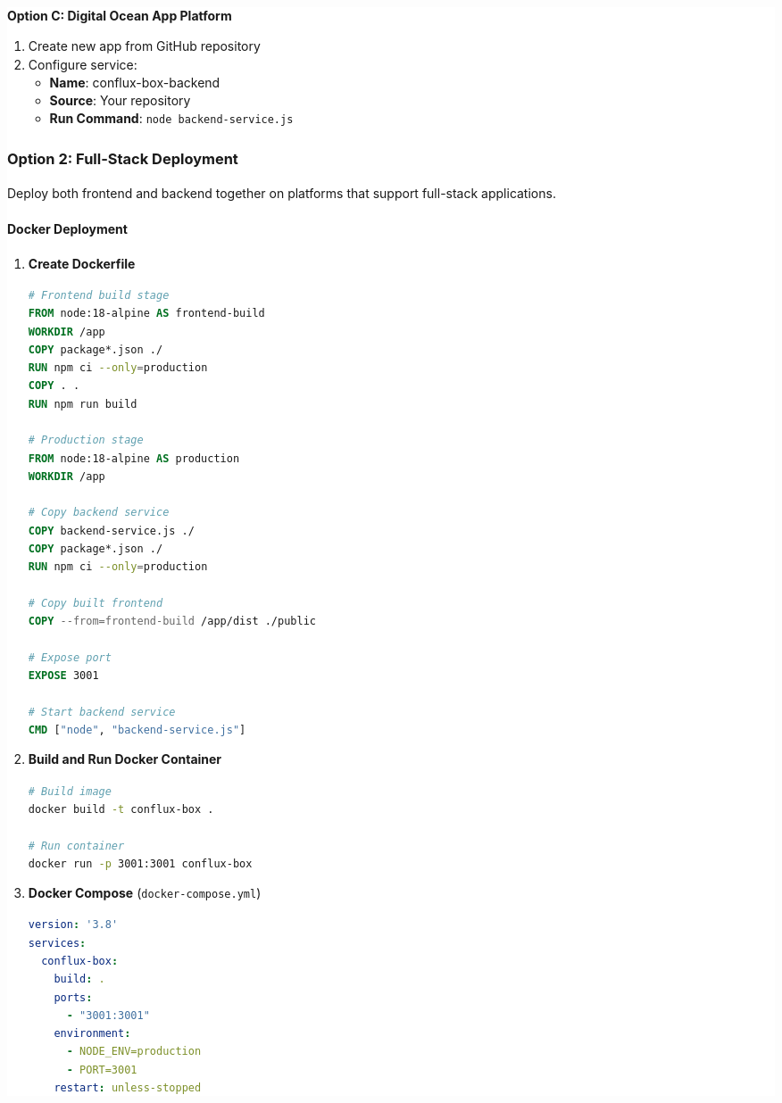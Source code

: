 **Option C: Digital Ocean App Platform**
1. Create new app from GitHub repository
2. Configure service:
   - **Name**: conflux-box-backend
   - **Source**: Your repository
   - **Run Command**: `node backend-service.js`

### Option 2: Full-Stack Deployment

Deploy both frontend and backend together on platforms that support full-stack applications.

#### Docker Deployment

1. **Create Dockerfile**
   ```dockerfile
   # Frontend build stage
   FROM node:18-alpine AS frontend-build
   WORKDIR /app
   COPY package*.json ./
   RUN npm ci --only=production
   COPY . .
   RUN npm run build

   # Production stage
   FROM node:18-alpine AS production
   WORKDIR /app

   # Copy backend service
   COPY backend-service.js ./
   COPY package*.json ./
   RUN npm ci --only=production

   # Copy built frontend
   COPY --from=frontend-build /app/dist ./public

   # Expose port
   EXPOSE 3001

   # Start backend service
   CMD ["node", "backend-service.js"]
   ```

2. **Build and Run Docker Container**
   ```bash
   # Build image
   docker build -t conflux-box .

   # Run container
   docker run -p 3001:3001 conflux-box
   ```

3. **Docker Compose** (`docker-compose.yml`)
   ```yaml
   version: '3.8'
   services:
     conflux-box:
       build: .
       ports:
         - "3001:3001"
       environment:
         - NODE_ENV=production
         - PORT=3001
       restart: unless-stopped
   ```
